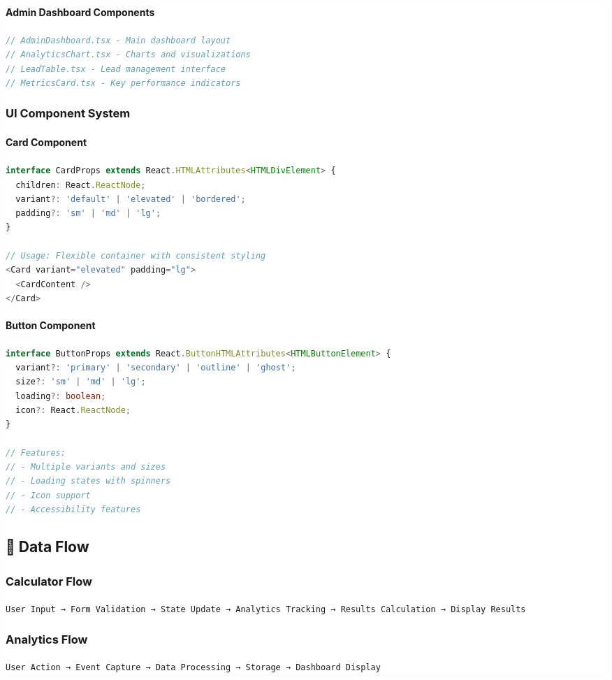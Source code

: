 #### **Admin Dashboard Components**
```typescript
// AdminDashboard.tsx - Main dashboard layout
// AnalyticsChart.tsx - Charts and visualizations
// LeadTable.tsx - Lead management interface
// MetricsCard.tsx - Key performance indicators
```

### **UI Component System**

#### **Card Component**
```typescript
interface CardProps extends React.HTMLAttributes<HTMLDivElement> {
  children: React.ReactNode;
  variant?: 'default' | 'elevated' | 'bordered';
  padding?: 'sm' | 'md' | 'lg';
}

// Usage: Flexible container with consistent styling
<Card variant="elevated" padding="lg">
  <CardContent />
</Card>
```

#### **Button Component**
```typescript
interface ButtonProps extends React.ButtonHTMLAttributes<HTMLButtonElement> {
  variant?: 'primary' | 'secondary' | 'outline' | 'ghost';
  size?: 'sm' | 'md' | 'lg';
  loading?: boolean;
  icon?: React.ReactNode;
}

// Features:
// - Multiple variants and sizes
// - Loading states with spinners
// - Icon support
// - Accessibility features
```

## 🔄 Data Flow

### **Calculator Flow**
```
User Input → Form Validation → State Update → Analytics Tracking → Results Calculation → Display Results
```

### **Analytics Flow**
```
User Action → Event Capture → Data Processing → Storage → Dashboard Display
```
